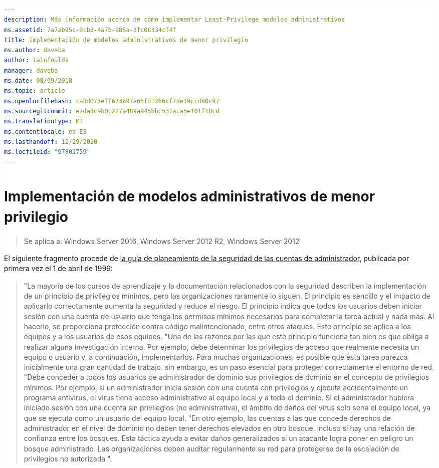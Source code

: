 ```yaml
---
description: Más información acerca de cómo implementar Least-Privilege modelos administrativos
ms.assetid: 7a7ab95c-9cb3-4a7b-985a-3fc08334cf4f
title: Implementación de modelos administrativos de menor privilegio
ms.author: daveba
author: iainfoulds
manager: daveba
ms.date: 08/09/2018
ms.topic: article
ms.openlocfilehash: ca8d073eff673697a65fd1266cf7de19ccd90c97
ms.sourcegitcommit: e2dadc9b0c227a489a945bbc531aca5e101f18cd
ms.translationtype: MT
ms.contentlocale: es-ES
ms.lasthandoff: 12/29/2020
ms.locfileid: "97801759"
---
```

# <a name="implementing-least-privilege-administrative-models"></a>Implementación de modelos administrativos de menor privilegio

>Se aplica a: Windows Server 2016, Windows Server 2012 R2, Windows Server 2012

El siguiente fragmento procede de [la guía de planeamiento de la seguridad de las cuentas de administrador](/previous-versions/tn-archive/cc162797(v=technet.10)), publicada por primera vez el 1 de abril de 1999:

> "La mayoría de los cursos de aprendizaje y la documentación relacionados con la seguridad describen la implementación de un principio de privilegios mínimos, pero las organizaciones raramente lo siguen. El principio es sencillo y el impacto de aplicarlo correctamente aumenta la seguridad y reduce el riesgo. El principio indica que todos los usuarios deben iniciar sesión con una cuenta de usuario que tenga los permisos mínimos necesarios para completar la tarea actual y nada más. Al hacerlo, se proporciona protección contra código malintencionado, entre otros ataques. Este principio se aplica a los equipos y a los usuarios de esos equipos.
> "Una de las razones por las que este principio funciona tan bien es que obliga a realizar alguna investigación interna. Por ejemplo, debe determinar los privilegios de acceso que realmente necesita un equipo o usuario y, a continuación, implementarlos. Para muchas organizaciones, es posible que esta tarea parezca inicialmente una gran cantidad de trabajo. sin embargo, es un paso esencial para proteger correctamente el entorno de red.
> "Debe conceder a todos los usuarios de administrador de dominio sus privilegios de dominio en el concepto de privilegios mínimos. Por ejemplo, si un administrador inicia sesión con una cuenta con privilegios y ejecuta accidentalmente un programa antivirus, el virus tiene acceso administrativo al equipo local y a todo el dominio. Si el administrador hubiera iniciado sesión con una cuenta sin privilegios (no administrativa), el ámbito de daños del virus solo sería el equipo local, ya que se ejecuta como un usuario del equipo local.
> "En otro ejemplo, las cuentas a las que concede derechos de administrador en el nivel de dominio no deben tener derechos elevados en otro bosque, incluso si hay una relación de confianza entre los bosques. Esta táctica ayuda a evitar daños generalizados si un atacante logra poner en peligro un bosque administrado. Las organizaciones deben auditar regularmente su red para protegerse de la escalación de privilegios no autorizada ".
